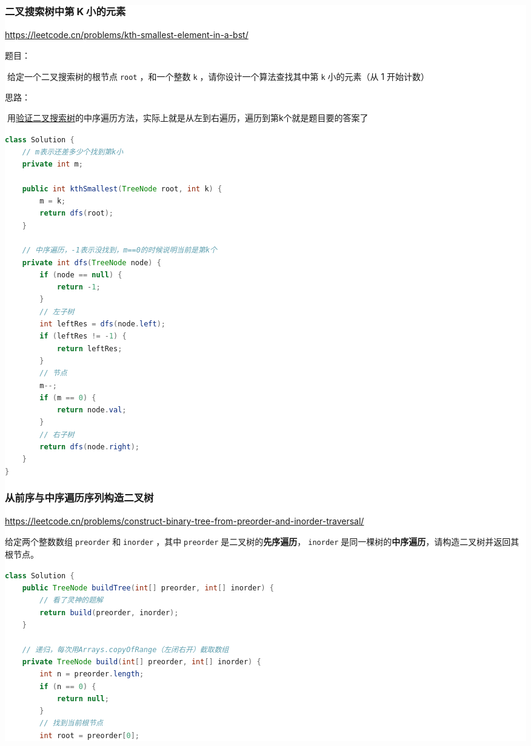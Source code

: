  

### 二叉搜索树中第 K 小的元素

https://leetcode.cn/problems/kth-smallest-element-in-a-bst/

题目：

​	给定一个二叉搜索树的根节点 `root` ，和一个整数 `k` ，请你设计一个算法查找其中第 `k` 小的元素（从 1 开始计数）

思路：

​	用[验证二叉搜索树](#验证二叉搜索树)的中序遍历方法，实际上就是从左到右遍历，遍历到第k个就是题目要的答案了

```java
class Solution {
    // m表示还差多少个找到第k小
    private int m;

    public int kthSmallest(TreeNode root, int k) {
        m = k;
        return dfs(root);
    }

    // 中序遍历，-1表示没找到，m==0的时候说明当前是第k个
    private int dfs(TreeNode node) {
        if (node == null) {
            return -1;
        }
        // 左子树
        int leftRes = dfs(node.left);
        if (leftRes != -1) {
            return leftRes;
        }
        // 节点
        m--;
        if (m == 0) {
            return node.val;
        }
        // 右子树
        return dfs(node.right);
    }
}
```



### 从前序与中序遍历序列构造二叉树

https://leetcode.cn/problems/construct-binary-tree-from-preorder-and-inorder-traversal/

给定两个整数数组 `preorder` 和 `inorder` ，其中 `preorder` 是二叉树的**先序遍历**， `inorder` 是同一棵树的**中序遍历**，请构造二叉树并返回其根节点。

```java
class Solution {
    public TreeNode buildTree(int[] preorder, int[] inorder) {
        // 看了灵神的题解
        return build(preorder, inorder);
    }

    // 递归，每次用Arrays.copyOfRange（左闭右开）截取数组
    private TreeNode build(int[] preorder, int[] inorder) {
        int n = preorder.length;
        if (n == 0) {
            return null;
        }
        // 找到当前根节点
        int root = preorder[0];
```